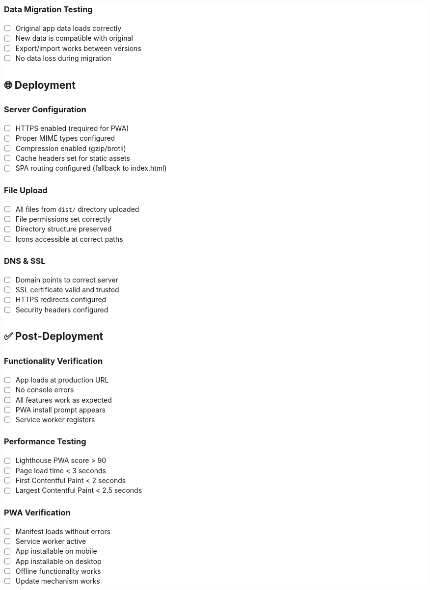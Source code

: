 ### Data Migration Testing
- [ ] Original app data loads correctly
- [ ] New data is compatible with original
- [ ] Export/import works between versions
- [ ] No data loss during migration

## 🌐 Deployment

### Server Configuration
- [ ] HTTPS enabled (required for PWA)
- [ ] Proper MIME types configured
- [ ] Compression enabled (gzip/brotli)
- [ ] Cache headers set for static assets
- [ ] SPA routing configured (fallback to index.html)

### File Upload
- [ ] All files from `dist/` directory uploaded
- [ ] File permissions set correctly
- [ ] Directory structure preserved
- [ ] Icons accessible at correct paths

### DNS & SSL
- [ ] Domain points to correct server
- [ ] SSL certificate valid and trusted
- [ ] HTTPS redirects configured
- [ ] Security headers configured

## ✅ Post-Deployment

### Functionality Verification
- [ ] App loads at production URL
- [ ] No console errors
- [ ] All features work as expected
- [ ] PWA install prompt appears
- [ ] Service worker registers

### Performance Testing
- [ ] Lighthouse PWA score > 90
- [ ] Page load time < 3 seconds
- [ ] First Contentful Paint < 2 seconds
- [ ] Largest Contentful Paint < 2.5 seconds

### PWA Verification
- [ ] Manifest loads without errors
- [ ] Service worker active
- [ ] App installable on mobile
- [ ] App installable on desktop
- [ ] Offline functionality works
- [ ] Update mechanism works
